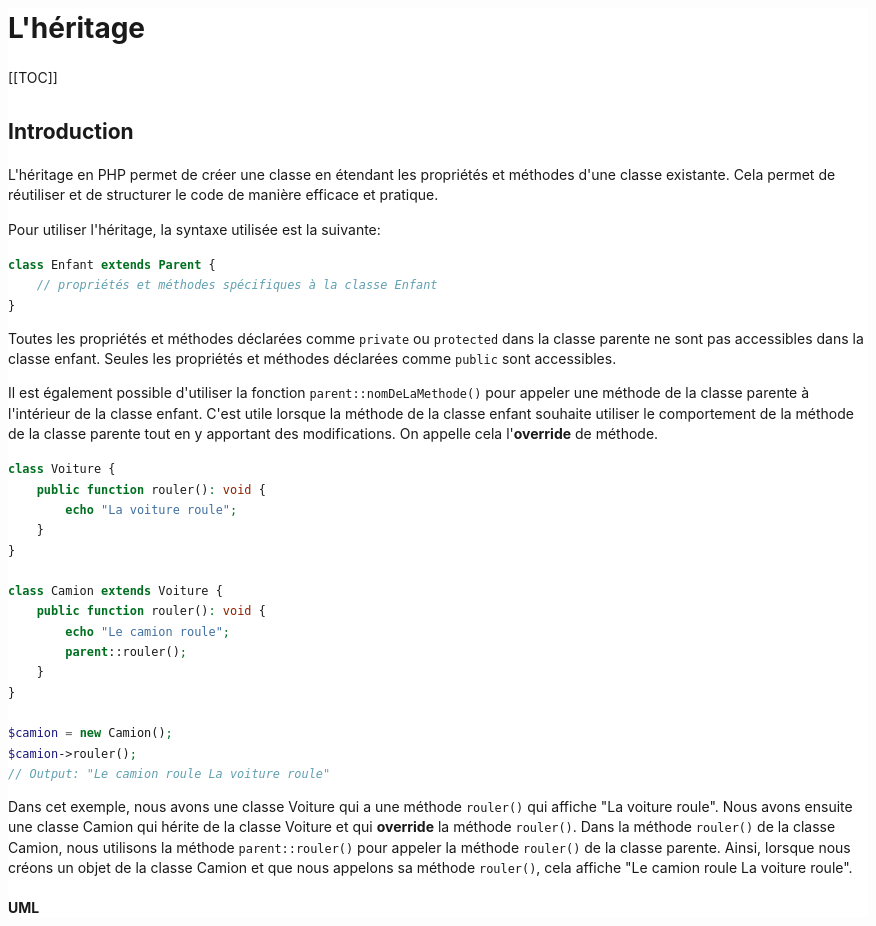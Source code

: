 # L'héritage

[[TOC]]

## Introduction

L'héritage en PHP permet de créer une classe en étendant les propriétés et méthodes d'une classe existante. Cela permet de réutiliser et de structurer le code de manière efficace et pratique.

Pour utiliser l'héritage, la syntaxe utilisée est la suivante:

```php
class Enfant extends Parent {
    // propriétés et méthodes spécifiques à la classe Enfant
}
```

Toutes les propriétés et méthodes déclarées comme `private` ou `protected` dans la classe parente ne sont pas accessibles dans la classe enfant. Seules les propriétés et méthodes déclarées comme `public` sont accessibles.

Il est également possible d'utiliser la fonction `parent::nomDeLaMethode()` pour appeler une méthode de la classe parente à l'intérieur de la classe enfant. C'est utile lorsque la méthode de la classe enfant souhaite utiliser le comportement de la méthode de la classe parente tout en y apportant des modifications. On appelle cela l'**override** de méthode.

```php
class Voiture {
    public function rouler(): void {
        echo "La voiture roule";
    }
}

class Camion extends Voiture {
    public function rouler(): void {
        echo "Le camion roule";
        parent::rouler();
    }
}

$camion = new Camion();
$camion->rouler();
// Output: "Le camion roule La voiture roule"
```

Dans cet exemple, nous avons une classe Voiture qui a une méthode `rouler()` qui affiche "La voiture roule". Nous avons ensuite une classe Camion qui hérite de la classe Voiture et qui **override** la méthode `rouler()`. Dans la méthode `rouler()` de la classe Camion, nous utilisons la méthode `parent::rouler()` pour appeler la méthode `rouler()` de la classe parente. Ainsi, lorsque nous créons un objet de la classe Camion et que nous appelons sa méthode `rouler()`, cela affiche "Le camion roule La voiture roule".

#### UML
